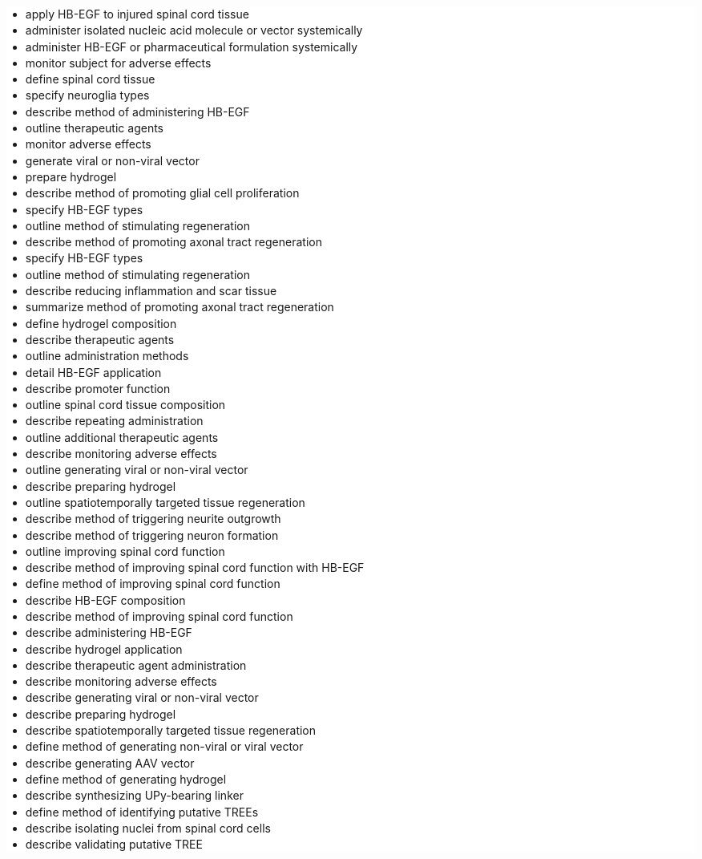 - apply HB-EGF to injured spinal cord tissue
- administer isolated nucleic acid molecule or vector systemically
- administer HB-EGF or pharmaceutical formulation systemically
- monitor subject for adverse effects
- define spinal cord tissue
- specify neuroglia types
- describe method of administering HB-EGF
- outline therapeutic agents
- monitor adverse effects
- generate viral or non-viral vector
- prepare hydrogel
- describe method of promoting glial cell proliferation
- specify HB-EGF types
- outline method of stimulating regeneration
- describe method of promoting axonal tract regeneration
- specify HB-EGF types
- outline method of stimulating regeneration
- describe reducing inflammation and scar tissue
- summarize method of promoting axonal tract regeneration
- define hydrogel composition
- describe therapeutic agents
- outline administration methods
- detail HB-EGF application
- describe promoter function
- outline spinal cord tissue composition
- describe repeating administration
- outline additional therapeutic agents
- describe monitoring adverse effects
- outline generating viral or non-viral vector
- describe preparing hydrogel
- outline spatiotemporally targeted tissue regeneration
- describe method of triggering neurite outgrowth
- describe method of triggering neuron formation
- outline improving spinal cord function
- describe method of improving spinal cord function with HB-EGF
- define method of improving spinal cord function
- describe HB-EGF composition
- describe method of improving spinal cord function
- describe administering HB-EGF
- describe hydrogel application
- describe therapeutic agent administration
- describe monitoring adverse effects
- describe generating viral or non-viral vector
- describe preparing hydrogel
- describe spatiotemporally targeted tissue regeneration
- define method of generating non-viral or viral vector
- describe generating AAV vector
- define method of generating hydrogel
- describe synthesizing UPy-bearing linker
- define method of identifying putative TREEs
- describe isolating nuclei from spinal cord cells
- describe validating putative TREE
